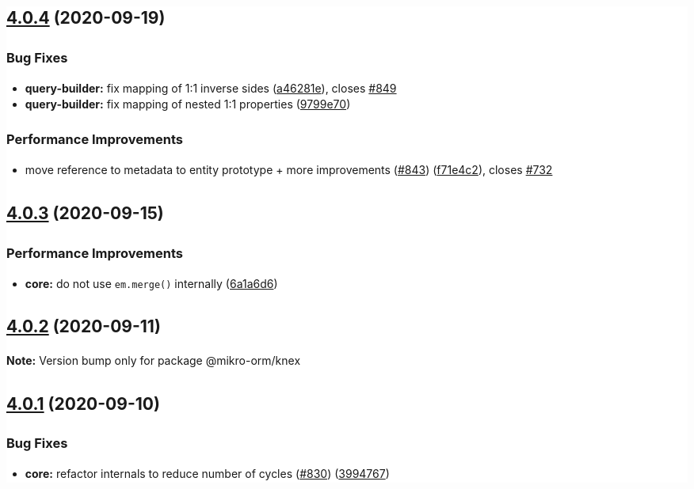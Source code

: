 

## [4.0.4](https://github.com/mikro-orm/mikro-orm/compare/v4.0.3...v4.0.4) (2020-09-19)


### Bug Fixes

* **query-builder:** fix mapping of 1:1 inverse sides ([a46281e](https://github.com/mikro-orm/mikro-orm/commit/a46281e0d8de6385e2c49fd250d284293421f2dc)), closes [#849](https://github.com/mikro-orm/mikro-orm/issues/849)
* **query-builder:** fix mapping of nested 1:1 properties ([9799e70](https://github.com/mikro-orm/mikro-orm/commit/9799e70bd7235695f4f1e55b25fe61bbc158eb38))


### Performance Improvements

* move reference to metadata to entity prototype + more improvements ([#843](https://github.com/mikro-orm/mikro-orm/issues/843)) ([f71e4c2](https://github.com/mikro-orm/mikro-orm/commit/f71e4c2b8dd0bbfb0658dc8a366444ec1a49c187)), closes [#732](https://github.com/mikro-orm/mikro-orm/issues/732)





## [4.0.3](https://github.com/mikro-orm/mikro-orm/compare/v4.0.2...v4.0.3) (2020-09-15)


### Performance Improvements

* **core:** do not use `em.merge()` internally ([6a1a6d6](https://github.com/mikro-orm/mikro-orm/commit/6a1a6d68b65a20b8f1a78bf644844427f3b2dd1a))





## [4.0.2](https://github.com/mikro-orm/mikro-orm/compare/v4.0.1...v4.0.2) (2020-09-11)

**Note:** Version bump only for package @mikro-orm/knex





## [4.0.1](https://github.com/mikro-orm/mikro-orm/compare/v4.0.0...v4.0.1) (2020-09-10)


### Bug Fixes

* **core:** refactor internals to reduce number of cycles ([#830](https://github.com/mikro-orm/mikro-orm/issues/830)) ([3994767](https://github.com/mikro-orm/mikro-orm/commit/3994767d93ef119d229bedffa77eb2ea3af5c775))
